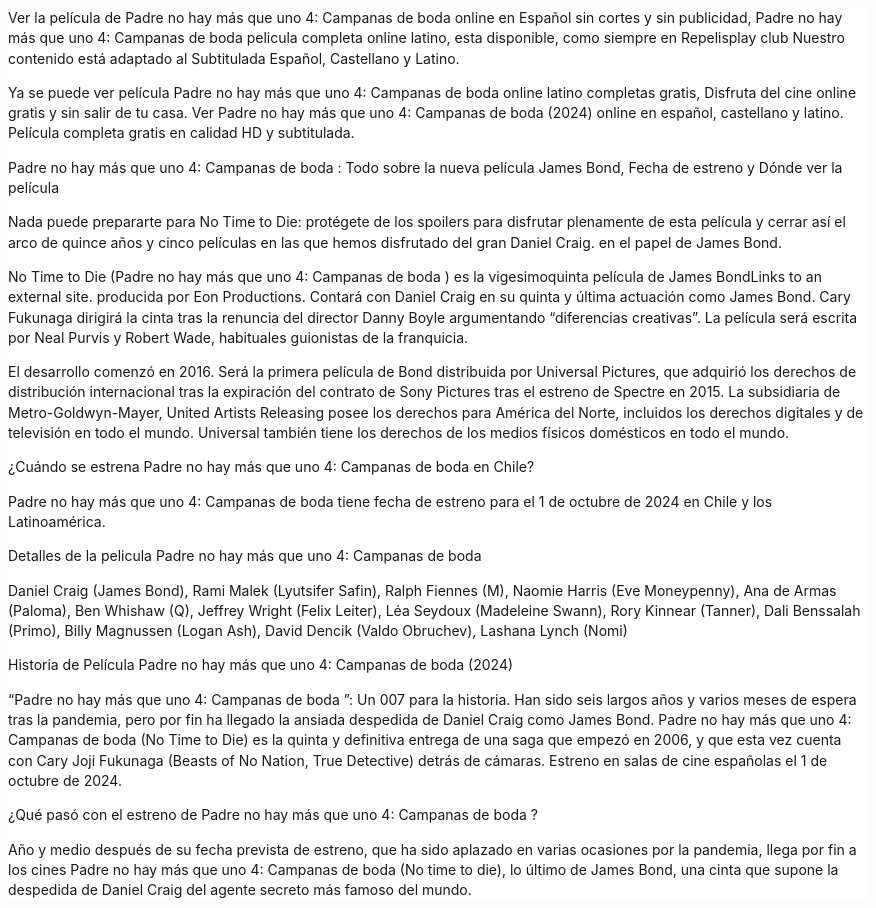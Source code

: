 Ver la película de Padre no hay más que uno 4: Campanas de boda online en Español sin cortes y sin publicidad, Padre no hay más que uno 4: Campanas de boda pelicula completa online latino, esta disponible, como siempre en Repelisplay club Nuestro contenido está adaptado al Subtitulada Español, Castellano y Latino.

Ya se puede ver película Padre no hay más que uno 4: Campanas de boda online latino completas gratis, Disfruta del cine online gratis y sin salir de tu casa. Ver Padre no hay más que uno 4: Campanas de boda (2024) online en español, castellano y latino. Película completa gratis en calidad HD y subtitulada.

Padre no hay más que uno 4: Campanas de boda : Todo sobre la nueva película James Bond, Fecha de estreno y Dónde ver la película

Nada puede prepararte para No Time to Die: protégete de los spoilers para disfrutar plenamente de esta película y cerrar así el arco de quince años y cinco películas en las que hemos disfrutado del gran Daniel Craig. en el papel de James Bond.

No Time to Die (Padre no hay más que uno 4: Campanas de boda ) es la vigesimoquinta película de James BondLinks to an external site. producida por Eon Productions. Contará con Daniel Craig en su quinta y última actuación como James Bond. Cary Fukunaga dirigirá la cinta tras la renuncia del director Danny Boyle argumentando “diferencias creativas”. La película será escrita por Neal Purvis y Robert Wade, habituales guionistas de la franquicia.

El desarrollo comenzó en 2016. Será la primera película de Bond distribuida por Universal Pictures, que adquirió los derechos de distribución internacional tras la expiración del contrato de Sony Pictures tras el estreno de Spectre en 2015. La subsidiaria de Metro-Goldwyn-Mayer, United Artists Releasing posee los derechos para América del Norte, incluidos los derechos digitales y de televisión en todo el mundo. Universal también tiene los derechos de los medios físicos domésticos en todo el mundo.

¿Cuándo se estrena Padre no hay más que uno 4: Campanas de boda en Chile?

Padre no hay más que uno 4: Campanas de boda tiene fecha de estreno para el 1 de octubre de 2024 en Chile y los Latinoamérica.

Detalles de la pelicula Padre no hay más que uno 4: Campanas de boda

Daniel Craig (James Bond), Rami Malek (Lyutsifer Safin), Ralph Fiennes (M), Naomie Harris (Eve Moneypenny), Ana de Armas (Paloma), Ben Whishaw (Q), Jeffrey Wright (Felix Leiter), Léa Seydoux (Madeleine Swann), Rory Kinnear (Tanner), Dali Benssalah (Primo), Billy Magnussen (Logan Ash), David Dencik (Valdo Obruchev), Lashana Lynch (Nomi)

Historia de Película Padre no hay más que uno 4: Campanas de boda (2024)

“Padre no hay más que uno 4: Campanas de boda ”: Un 007 para la historia. Han sido seis largos años y varios meses de espera tras la pandemia, pero por fin ha llegado la ansiada despedida de Daniel Craig como James Bond. Padre no hay más que uno 4: Campanas de boda (No Time to Die) es la quinta y definitiva entrega de una saga que empezó en 2006, y que esta vez cuenta con Cary Joji Fukunaga (Beasts of No Nation, True Detective) detrás de cámaras. Estreno en salas de cine españolas el 1 de octubre de 2024.

¿Qué pasó con el estreno de Padre no hay más que uno 4: Campanas de boda ?

Año y medio después de su fecha prevista de estreno, que ha sido aplazado en varias ocasiones por la pandemia, llega por fin a los cines Padre no hay más que uno 4: Campanas de boda (No time to die), lo último de James Bond, una cinta que supone la despedida de Daniel Craig del agente secreto más famoso del mundo.
